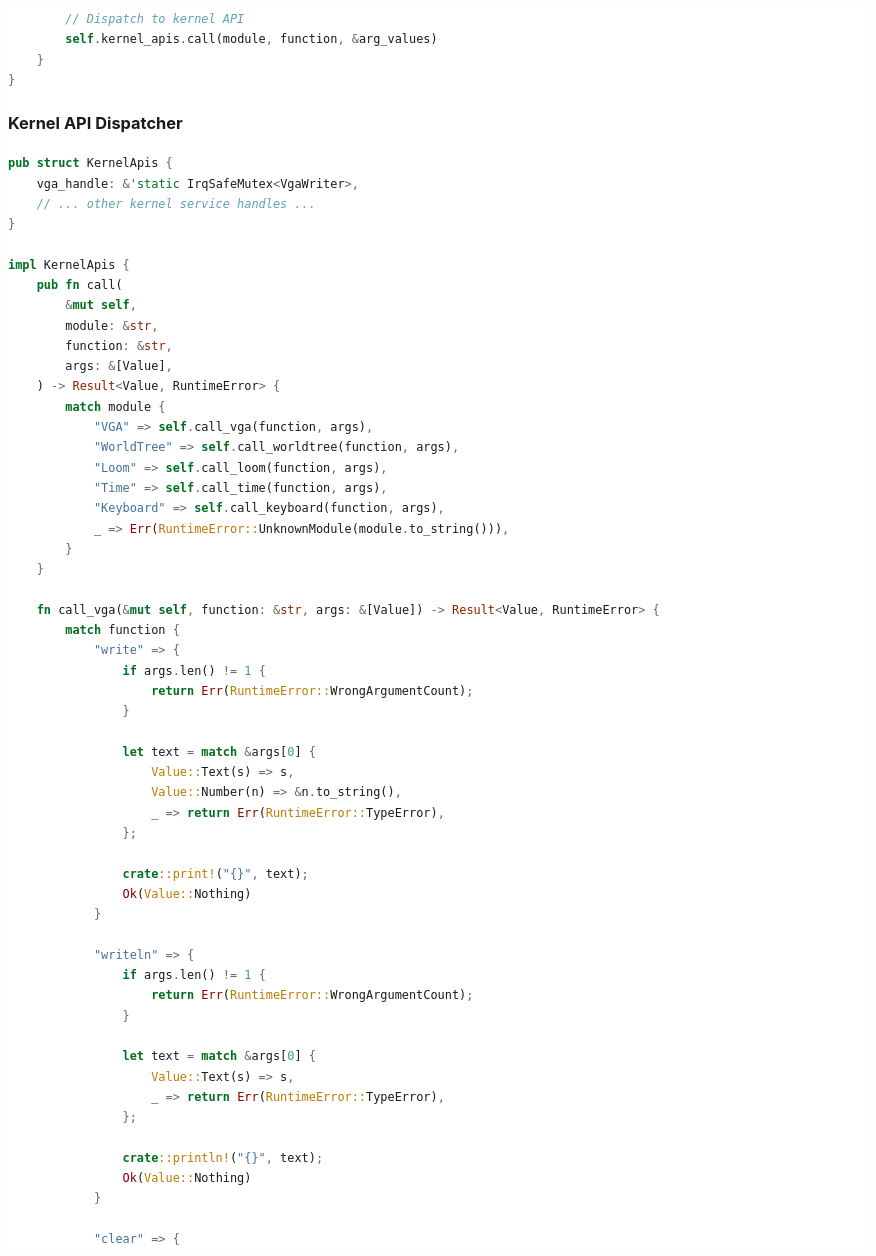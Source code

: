 ```rust
        // Dispatch to kernel API
        self.kernel_apis.call(module, function, &arg_values)
    }
}
```

### Kernel API Dispatcher

```rust
pub struct KernelApis {
    vga_handle: &'static IrqSafeMutex<VgaWriter>,
    // ... other kernel service handles ...
}

impl KernelApis {
    pub fn call(
        &mut self,
        module: &str,
        function: &str,
        args: &[Value],
    ) -> Result<Value, RuntimeError> {
        match module {
            "VGA" => self.call_vga(function, args),
            "WorldTree" => self.call_worldtree(function, args),
            "Loom" => self.call_loom(function, args),
            "Time" => self.call_time(function, args),
            "Keyboard" => self.call_keyboard(function, args),
            _ => Err(RuntimeError::UnknownModule(module.to_string())),
        }
    }

    fn call_vga(&mut self, function: &str, args: &[Value]) -> Result<Value, RuntimeError> {
        match function {
            "write" => {
                if args.len() != 1 {
                    return Err(RuntimeError::WrongArgumentCount);
                }

                let text = match &args[0] {
                    Value::Text(s) => s,
                    Value::Number(n) => &n.to_string(),
                    _ => return Err(RuntimeError::TypeError),
                };

                crate::print!("{}", text);
                Ok(Value::Nothing)
            }

            "writeln" => {
                if args.len() != 1 {
                    return Err(RuntimeError::WrongArgumentCount);
                }

                let text = match &args[0] {
                    Value::Text(s) => s,
                    _ => return Err(RuntimeError::TypeError),
                };

                crate::println!("{}", text);
                Ok(Value::Nothing)
            }

            "clear" => {
```